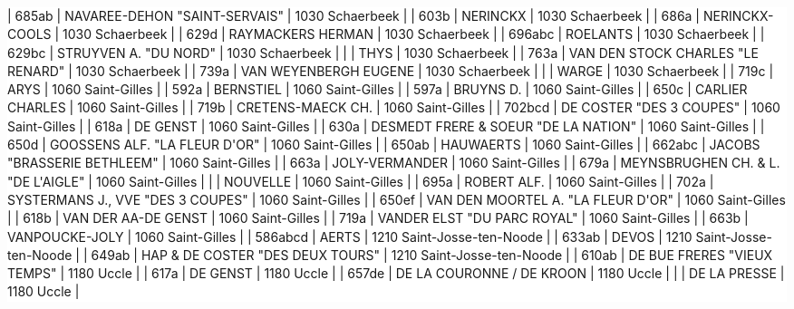 | 685ab       | NAVAREE-DEHON "SAINT-SERVAIS"          | 1030 Schaerbeek            |
| 603b        | NERINCKX                               | 1030 Schaerbeek            |
| 686a        | NERINCKX-COOLS                         | 1030 Schaerbeek            |
| 629d        | RAYMACKERS HERMAN                      | 1030 Schaerbeek            |
| 696abc      | ROELANTS                               | 1030 Schaerbeek            |
| 629bc       | STRUYVEN A. "DU NORD"                  | 1030 Schaerbeek            |
|             | THYS                                   | 1030 Schaerbeek            |
| 763a        | VAN DEN STOCK CHARLES "LE RENARD"      | 1030 Schaerbeek            |
| 739a        | VAN WEYENBERGH EUGENE                  | 1030 Schaerbeek            |
|             | WARGE                                  | 1030 Schaerbeek            |
| 719c        | ARYS                                   | 1060 Saint-Gilles          |
| 592a        | BERNSTIEL                              | 1060 Saint-Gilles          |
| 597a        | BRUYNS D.                              | 1060 Saint-Gilles          |
| 650c        | CARLIER CHARLES                        | 1060 Saint-Gilles          |
| 719b        | CRETENS-MAECK CH.                      | 1060 Saint-Gilles          |
| 702bcd      | DE COSTER "DES 3 COUPES"               | 1060 Saint-Gilles          |
| 618a        | DE GENST                               | 1060 Saint-Gilles          |
| 630a        | DESMEDT FRERE & SOEUR "DE LA NATION"   | 1060 Saint-Gilles          |
| 650d        | GOOSSENS ALF. "LA FLEUR D'OR"          | 1060 Saint-Gilles          |
| 650ab       | HAUWAERTS                              | 1060 Saint-Gilles          |
| 662abc      | JACOBS "BRASSERIE BETHLEEM"            | 1060 Saint-Gilles          |
| 663a        | JOLY-VERMANDER                         | 1060 Saint-Gilles          |
| 679a        | MEYNSBRUGHEN CH. & L. "DE L'AIGLE"     | 1060 Saint-Gilles          |
|             | NOUVELLE                               | 1060 Saint-Gilles          |
| 695a        | ROBERT ALF.                            | 1060 Saint-Gilles          |
| 702a        | SYSTERMANS J., VVE "DES 3 COUPES"      | 1060 Saint-Gilles          |
| 650ef       | VAN DEN MOORTEL A. "LA FLEUR D'OR"     | 1060 Saint-Gilles          |
| 618b        | VAN DER AA-DE GENST                    | 1060 Saint-Gilles          |
| 719a        | VANDER ELST "DU PARC ROYAL"            | 1060 Saint-Gilles          |
| 663b        | VANPOUCKE-JOLY                         | 1060 Saint-Gilles          |
| 586abcd     | AERTS                                  | 1210 Saint-Josse-ten-Noode |
| 633ab       | DEVOS                                  | 1210 Saint-Josse-ten-Noode |
| 649ab       | HAP & DE COSTER "DES DEUX TOURS"       | 1210 Saint-Josse-ten-Noode |
| 610ab       | DE BUE FRERES "VIEUX TEMPS"            | 1180 Uccle                 |
| 617a        | DE GENST                               | 1180 Uccle                 |
| 657de       | DE LA COURONNE / DE KROON              | 1180 Uccle                 |
|             | DE LA PRESSE                           | 1180 Uccle                 |